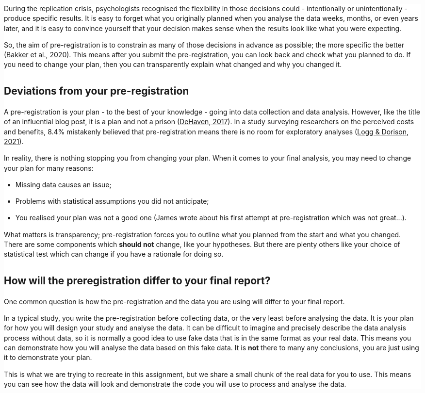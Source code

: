 During the replication crisis, psychologists recognised the flexibility in those decisions could - intentionally or unintentionally - produce specific results. It is easy to forget what you originally planned when you analyse the data weeks, months, or even years later, and it is easy to convince yourself that your decision makes sense when the results look like what you were expecting.

So, the aim of pre-registration is to constrain as many of those decisions in advance as possible; the more specific the better (<a href="https://journals.plos.org/plosbiology/article?id=10.1371/journal.pbio.3000937" target="_blank">Bakker et al., 2020</a>). This means after you submit the pre-registration, you can look back and check what you planned to do. If you need to change your plan, then you can transparently explain what changed and why you changed it.

## Deviations from your pre-registration

A pre-registration is your plan - to the best of your knowledge - going into data collection and data analysis. However, like the title of an influential blog post, it is a plan and not a prison (<a href="https://www.cos.io/blog/preregistration-plan-not-prison" target="_blank">DeHaven, 2017</a>). In a study surveying researchers on the perceived costs and benefits, 8.4% mistakenly believed that pre-registration means there is no room for exploratory analyses (<a href="https://www.sciencedirect.com/science/article/pii/S0749597821000649" target="_blank">Logg & Dorison, 2021</a>).

In reality, there is nothing stopping you from changing your plan. When it comes to your final analysis, you may need to change your plan for many reasons:

- Missing data causes an issue;

- Problems with statistical assumptions you did not anticipate;

- You realised your plan was not a good one (<a href="https://bartlettje.github.io/2017-03-29-effective-preregistration/" target="_blank">James wrote</a> about his first attempt at pre-registration which was not great...).

What matters is transparency; pre-registration forces you to outline what you planned from the start and what you changed. There are some components which **should not** change, like your hypotheses. But there are plenty others like your choice of statistical test which can change if you have a rationale for doing so.

## How will the preregistration differ to your final report?

One common question is how the pre-registration and the data you are using will differ to your final report.

In a typical study, you write the pre-registration before collecting data, or the very least before analysing the data. It is your plan for how you will design your study and analyse the data. It can be difficult to imagine and precisely describe the data analysis process without data, so it is normally a good idea to use fake data that is in the same format as your real data. This means you can demonstrate how you will analyse the data based on this fake data. It is **not** there to many any conclusions, you are just using it to demonstrate your plan.

This is what we are trying to recreate in this assignment, but we share a small chunk of the real data for you to use. This means you can see how the data will look and demonstrate the code you will use to process and analyse the data.
